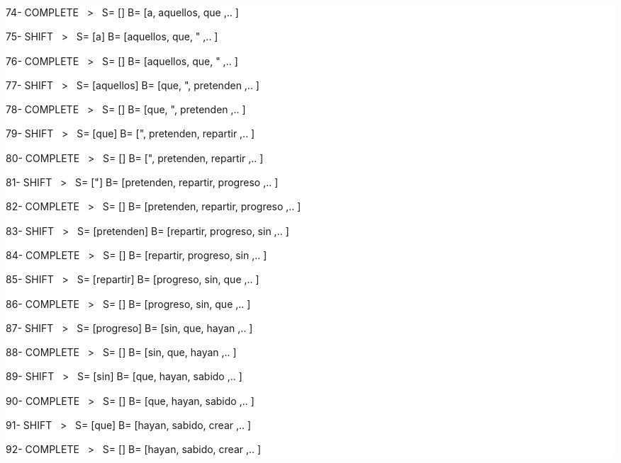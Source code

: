 

74- COMPLETE&nbsp;&nbsp;&nbsp;>&nbsp;&nbsp;&nbsp;S= []   B= [a, aquellos, que ,.. ]



75- SHIFT&nbsp;&nbsp;&nbsp;>&nbsp;&nbsp;&nbsp;S= [a]   B= [aquellos, que, " ,.. ]



76- COMPLETE&nbsp;&nbsp;&nbsp;>&nbsp;&nbsp;&nbsp;S= []   B= [aquellos, que, " ,.. ]



77- SHIFT&nbsp;&nbsp;&nbsp;>&nbsp;&nbsp;&nbsp;S= [aquellos]   B= [que, ", pretenden ,.. ]



78- COMPLETE&nbsp;&nbsp;&nbsp;>&nbsp;&nbsp;&nbsp;S= []   B= [que, ", pretenden ,.. ]



79- SHIFT&nbsp;&nbsp;&nbsp;>&nbsp;&nbsp;&nbsp;S= [que]   B= [", pretenden, repartir ,.. ]



80- COMPLETE&nbsp;&nbsp;&nbsp;>&nbsp;&nbsp;&nbsp;S= []   B= [", pretenden, repartir ,.. ]



81- SHIFT&nbsp;&nbsp;&nbsp;>&nbsp;&nbsp;&nbsp;S= ["]   B= [pretenden, repartir, progreso ,.. ]



82- COMPLETE&nbsp;&nbsp;&nbsp;>&nbsp;&nbsp;&nbsp;S= []   B= [pretenden, repartir, progreso ,.. ]



83- SHIFT&nbsp;&nbsp;&nbsp;>&nbsp;&nbsp;&nbsp;S= [pretenden]   B= [repartir, progreso, sin ,.. ]



84- COMPLETE&nbsp;&nbsp;&nbsp;>&nbsp;&nbsp;&nbsp;S= []   B= [repartir, progreso, sin ,.. ]



85- SHIFT&nbsp;&nbsp;&nbsp;>&nbsp;&nbsp;&nbsp;S= [repartir]   B= [progreso, sin, que ,.. ]



86- COMPLETE&nbsp;&nbsp;&nbsp;>&nbsp;&nbsp;&nbsp;S= []   B= [progreso, sin, que ,.. ]



87- SHIFT&nbsp;&nbsp;&nbsp;>&nbsp;&nbsp;&nbsp;S= [progreso]   B= [sin, que, hayan ,.. ]



88- COMPLETE&nbsp;&nbsp;&nbsp;>&nbsp;&nbsp;&nbsp;S= []   B= [sin, que, hayan ,.. ]



89- SHIFT&nbsp;&nbsp;&nbsp;>&nbsp;&nbsp;&nbsp;S= [sin]   B= [que, hayan, sabido ,.. ]



90- COMPLETE&nbsp;&nbsp;&nbsp;>&nbsp;&nbsp;&nbsp;S= []   B= [que, hayan, sabido ,.. ]



91- SHIFT&nbsp;&nbsp;&nbsp;>&nbsp;&nbsp;&nbsp;S= [que]   B= [hayan, sabido, crear ,.. ]



92- COMPLETE&nbsp;&nbsp;&nbsp;>&nbsp;&nbsp;&nbsp;S= []   B= [hayan, sabido, crear ,.. ]

